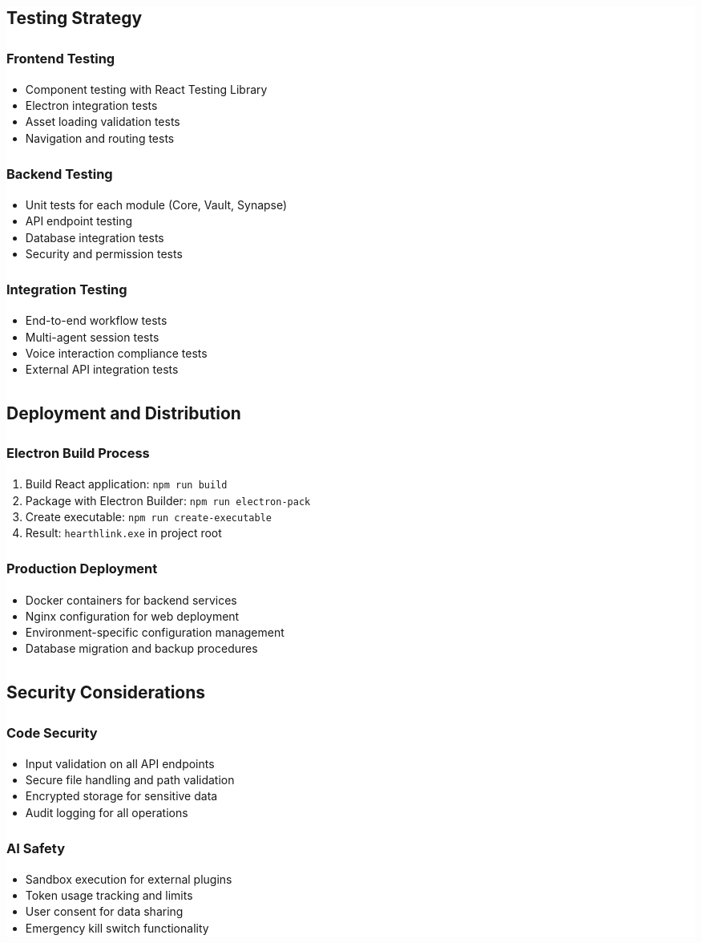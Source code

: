 ## Testing Strategy

### Frontend Testing
- Component testing with React Testing Library
- Electron integration tests
- Asset loading validation tests
- Navigation and routing tests

### Backend Testing
- Unit tests for each module (Core, Vault, Synapse)
- API endpoint testing
- Database integration tests
- Security and permission tests

### Integration Testing
- End-to-end workflow tests
- Multi-agent session tests
- Voice interaction compliance tests
- External API integration tests

## Deployment and Distribution

### Electron Build Process
1. Build React application: `npm run build`
2. Package with Electron Builder: `npm run electron-pack`
3. Create executable: `npm run create-executable`
4. Result: `hearthlink.exe` in project root

### Production Deployment
- Docker containers for backend services
- Nginx configuration for web deployment
- Environment-specific configuration management
- Database migration and backup procedures

## Security Considerations

### Code Security
- Input validation on all API endpoints
- Secure file handling and path validation
- Encrypted storage for sensitive data
- Audit logging for all operations

### AI Safety
- Sandbox execution for external plugins
- Token usage tracking and limits
- User consent for data sharing
- Emergency kill switch functionality
